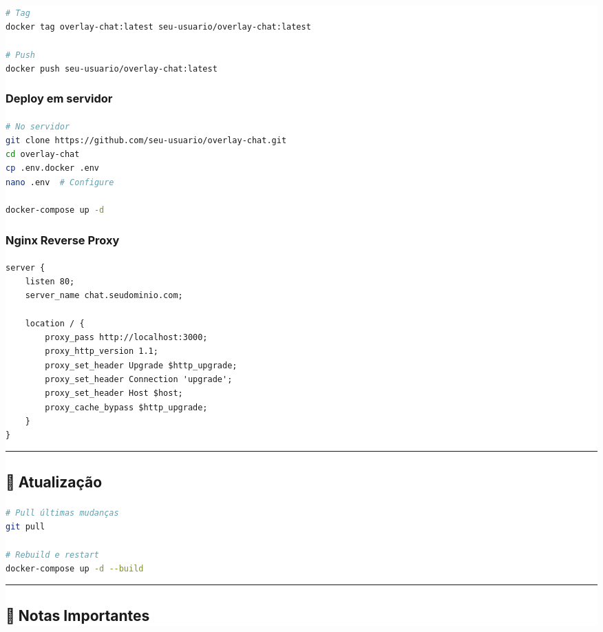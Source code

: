 ```bash
# Tag
docker tag overlay-chat:latest seu-usuario/overlay-chat:latest

# Push
docker push seu-usuario/overlay-chat:latest
```

### Deploy em servidor

```bash
# No servidor
git clone https://github.com/seu-usuario/overlay-chat.git
cd overlay-chat
cp .env.docker .env
nano .env  # Configure

docker-compose up -d
```

### Nginx Reverse Proxy

```nginx
server {
    listen 80;
    server_name chat.seudominio.com;

    location / {
        proxy_pass http://localhost:3000;
        proxy_http_version 1.1;
        proxy_set_header Upgrade $http_upgrade;
        proxy_set_header Connection 'upgrade';
        proxy_set_header Host $host;
        proxy_cache_bypass $http_upgrade;
    }
}
```

---

## 🔄 Atualização

```bash
# Pull últimas mudanças
git pull

# Rebuild e restart
docker-compose up -d --build
```

---

## 📝 Notas Importantes
